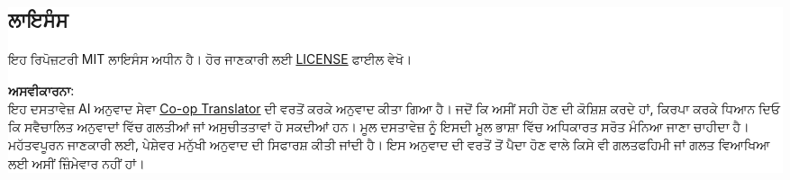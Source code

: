 ## ਲਾਇਸੰਸ

ਇਹ ਰਿਪੋਜ਼ਟਰੀ MIT ਲਾਇਸੰਸ ਅਧੀਨ ਹੈ। ਹੋਰ ਜਾਣਕਾਰੀ ਲਈ [LICENSE](../../LICENSE) ਫਾਈਲ ਵੇਖੋ।

**ਅਸਵੀਕਾਰਨਾ**:  
ਇਹ ਦਸਤਾਵੇਜ਼ AI ਅਨੁਵਾਦ ਸੇਵਾ [Co-op Translator](https://github.com/Azure/co-op-translator) ਦੀ ਵਰਤੋਂ ਕਰਕੇ ਅਨੁਵਾਦ ਕੀਤਾ ਗਿਆ ਹੈ। ਜਦੋਂ ਕਿ ਅਸੀਂ ਸਹੀ ਹੋਣ ਦੀ ਕੋਸ਼ਿਸ਼ ਕਰਦੇ ਹਾਂ, ਕਿਰਪਾ ਕਰਕੇ ਧਿਆਨ ਦਿਓ ਕਿ ਸਵੈਚਾਲਿਤ ਅਨੁਵਾਦਾਂ ਵਿੱਚ ਗਲਤੀਆਂ ਜਾਂ ਅਸੁਚੀਤਤਾਵਾਂ ਹੋ ਸਕਦੀਆਂ ਹਨ। ਮੂਲ ਦਸਤਾਵੇਜ਼ ਨੂੰ ਇਸਦੀ ਮੂਲ ਭਾਸ਼ਾ ਵਿੱਚ ਅਧਿਕਾਰਤ ਸਰੋਤ ਮੰਨਿਆ ਜਾਣਾ ਚਾਹੀਦਾ ਹੈ। ਮਹੱਤਵਪੂਰਨ ਜਾਣਕਾਰੀ ਲਈ, ਪੇਸ਼ੇਵਰ ਮਨੁੱਖੀ ਅਨੁਵਾਦ ਦੀ ਸਿਫਾਰਸ਼ ਕੀਤੀ ਜਾਂਦੀ ਹੈ। ਇਸ ਅਨੁਵਾਦ ਦੀ ਵਰਤੋਂ ਤੋਂ ਪੈਦਾ ਹੋਣ ਵਾਲੇ ਕਿਸੇ ਵੀ ਗਲਤਫਹਿਮੀ ਜਾਂ ਗਲਤ ਵਿਆਖਿਆ ਲਈ ਅਸੀਂ ਜ਼ਿੰਮੇਵਾਰ ਨਹੀਂ ਹਾਂ।